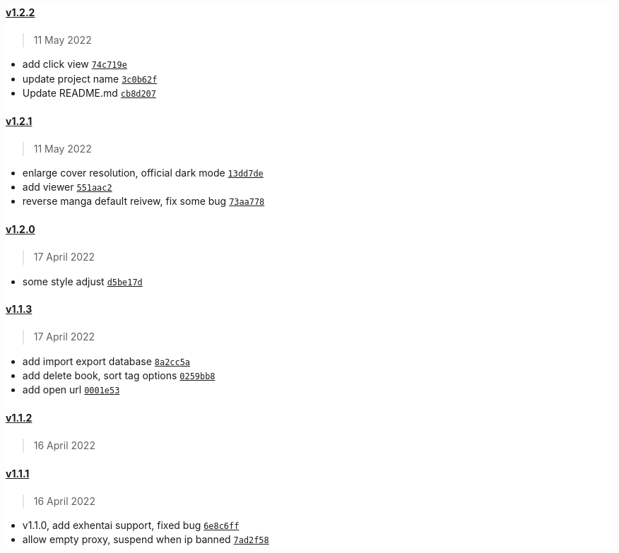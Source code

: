 #### [v1.2.2](https://github.com/SchneeHertz/exhentai-manga-manager/compare/v1.2.1...v1.2.2)

> 11 May 2022

- add click view [`74c719e`](https://github.com/SchneeHertz/exhentai-manga-manager/commit/74c719e7539d1827c7fe5e67e32f51518de9d276)
- update project name [`3c0b62f`](https://github.com/SchneeHertz/exhentai-manga-manager/commit/3c0b62f49fb2140d7817efd56fc2847498d6e10f)
- Update README.md [`cb8d207`](https://github.com/SchneeHertz/exhentai-manga-manager/commit/cb8d207d6e87376e1ad029e6a4fe23bf88eda32b)

#### [v1.2.1](https://github.com/SchneeHertz/exhentai-manga-manager/compare/v1.2.0...v1.2.1)

> 11 May 2022

- enlarge cover resolution, official dark mode [`13dd7de`](https://github.com/SchneeHertz/exhentai-manga-manager/commit/13dd7decc67a748f2e5ea94a4a837ef13df2c40e)
- add viewer [`551aac2`](https://github.com/SchneeHertz/exhentai-manga-manager/commit/551aac275a75c38d89be5af82f064af814eb4d99)
- reverse manga default reivew, fix some bug [`73aa778`](https://github.com/SchneeHertz/exhentai-manga-manager/commit/73aa7781f249acee37f756710b9c715548cfbb0c)

#### [v1.2.0](https://github.com/SchneeHertz/exhentai-manga-manager/compare/v1.1.3...v1.2.0)

> 17 April 2022

- some style adjust [`d5be17d`](https://github.com/SchneeHertz/exhentai-manga-manager/commit/d5be17d8099afbd571d0e9008a49257f351b00cd)

#### [v1.1.3](https://github.com/SchneeHertz/exhentai-manga-manager/compare/v1.1.2...v1.1.3)

> 17 April 2022

- add import export database [`8a2cc5a`](https://github.com/SchneeHertz/exhentai-manga-manager/commit/8a2cc5a4e4960e5dfcf01310e610feeeaf52c756)
- add delete book, sort tag options [`0259bb8`](https://github.com/SchneeHertz/exhentai-manga-manager/commit/0259bb864eb16c07cf37c4f032986e75d6b43935)
- add open url [`0001e53`](https://github.com/SchneeHertz/exhentai-manga-manager/commit/0001e53c4d08b61f018ed12d15296b15196ba44f)

#### [v1.1.2](https://github.com/SchneeHertz/exhentai-manga-manager/compare/v1.1.1...v1.1.2)

> 16 April 2022

#### [v1.1.1](https://github.com/SchneeHertz/exhentai-manga-manager/compare/v1.1.0...v1.1.1)

> 16 April 2022

- v1.1.0, add exhentai support, fixed bug [`6e8c6ff`](https://github.com/SchneeHertz/exhentai-manga-manager/commit/6e8c6fffd77a93f05da03a2b814c4c28cd0631e7)
- allow empty proxy, suspend when ip banned [`7ad2f58`](https://github.com/SchneeHertz/exhentai-manga-manager/commit/7ad2f586c81746de84cb62d720d4d4c692cefcbd)
